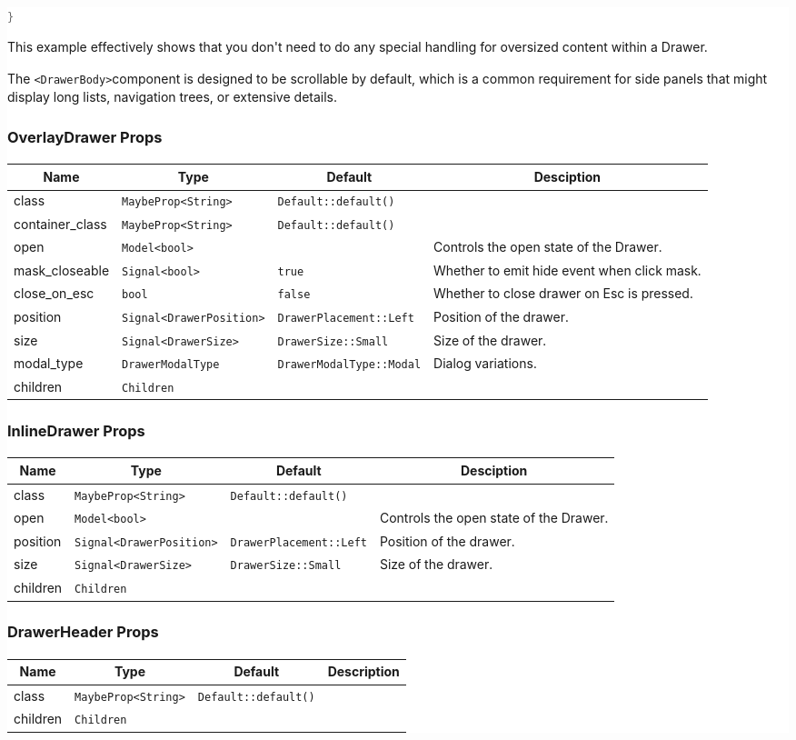 ```rust demo
}
```

This example effectively shows that you don't need to do any special handling
for oversized content within a Drawer.

The `<DrawerBody>`component is designed to be scrollable by default, which is a
common requirement for side panels that might display long lists, navigation
trees, or extensive details.


### OverlayDrawer Props

| Name            | Type                     | Default                  | Desciption                                  |
| --------------- | ------------------------ | ------------------------ | ------------------------------------------- |
| class           | `MaybeProp<String>`      | `Default::default()`     |                                             |
| container_class | `MaybeProp<String>`      | `Default::default()`     |                                             |
| open            | `Model<bool>`            |                          | Controls the open state of the Drawer.      |
| mask_closeable  | `Signal<bool>`           | `true`                   | Whether to emit hide event when click mask. |
| close_on_esc    | `bool`                   | `false`                  | Whether to close drawer on Esc is pressed.  |
| position        | `Signal<DrawerPosition>` | `DrawerPlacement::Left`  | Position of the drawer.                     |
| size            | `Signal<DrawerSize>`     | `DrawerSize::Small`      | Size of the drawer.                         |
| modal_type      | `DrawerModalType`        | `DrawerModalType::Modal` | Dialog variations.                          |
| children        | `Children`               |                          |                                             |

### InlineDrawer Props

| Name     | Type                     | Default                 | Desciption                             |
| -------- | ------------------------ | ----------------------- | -------------------------------------- |
| class    | `MaybeProp<String>`      | `Default::default()`    |                                        |
| open     | `Model<bool>`            |                         | Controls the open state of the Drawer. |
| position | `Signal<DrawerPosition>` | `DrawerPlacement::Left` | Position of the drawer.                |
| size     | `Signal<DrawerSize>`     | `DrawerSize::Small`     | Size of the drawer.                    |
| children | `Children`               |                         |                                        |

### DrawerHeader Props

| Name     | Type                | Default              | Description |
| -------- | ------------------- | -------------------- | ----------- |
| class    | `MaybeProp<String>` | `Default::default()` |             |
| children | `Children`          |                      |             |
